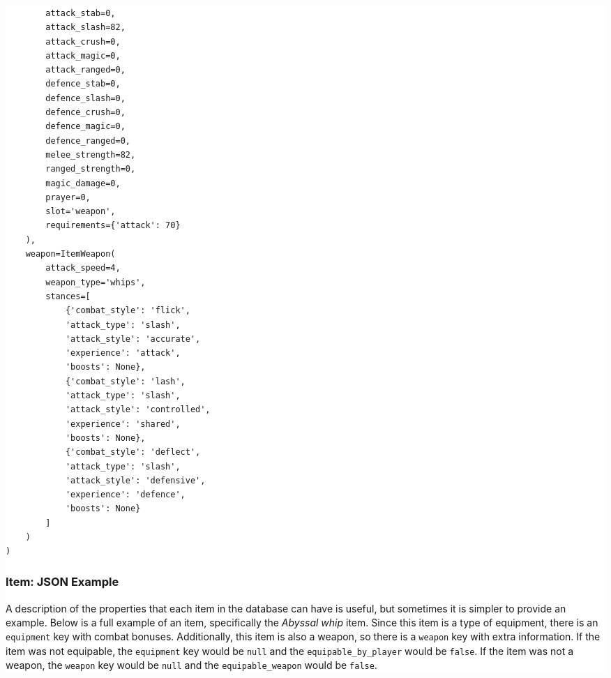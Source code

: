 ```
        attack_stab=0,
        attack_slash=82,
        attack_crush=0,
        attack_magic=0,
        attack_ranged=0,
        defence_stab=0,
        defence_slash=0,
        defence_crush=0,
        defence_magic=0,
        defence_ranged=0,
        melee_strength=82,
        ranged_strength=0,
        magic_damage=0,
        prayer=0,
        slot='weapon',
        requirements={'attack': 70}
    ),
    weapon=ItemWeapon(
        attack_speed=4,
        weapon_type='whips',
        stances=[
            {'combat_style': 'flick',
            'attack_type': 'slash',
            'attack_style': 'accurate',
            'experience': 'attack',
            'boosts': None},
            {'combat_style': 'lash',
            'attack_type': 'slash',
            'attack_style': 'controlled',
            'experience': 'shared',
            'boosts': None},
            {'combat_style': 'deflect',
            'attack_type': 'slash',
            'attack_style': 'defensive',
            'experience': 'defence',
            'boosts': None}
        ]
    )
)
```

### Item: JSON Example

A description of the properties that each item in the database can have is useful, but sometimes it is simpler to provide an example. Below is a full example of an item, specifically the _Abyssal whip_ item. Since this item is a type of equipment, there is an `equipment` key with combat bonuses. Additionally, this item is also a weapon, so there is a `weapon` key with extra information. If the item was not equipable, the `equipment` key would be `null` and the `equipable_by_player` would be `false`. If the item was not a weapon, the `weapon` key would be `null` and the `equipable_weapon` would be `false`.
